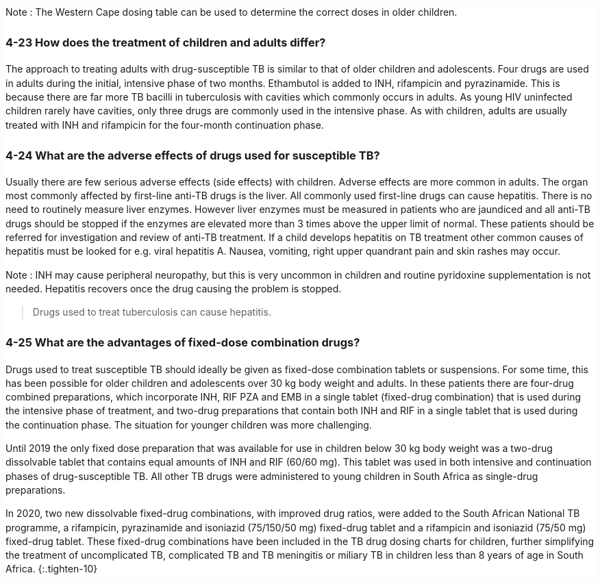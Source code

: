 Note 
:   The Western Cape dosing table can be used to determine the correct doses in older children.

### 4-23 How does the treatment of children and adults differ?

The approach to treating adults with drug-susceptible TB is similar to that of older children and adolescents. Four drugs are used in adults during the initial, intensive phase of two months. Ethambutol is added to INH, rifampicin and pyrazinamide. This is because there are far more TB bacilli in tuberculosis with cavities which commonly occurs in adults. As young HIV uninfected children rarely have cavities, only three drugs are commonly used in the intensive phase. As with children, adults are usually treated with INH and rifampicin for the four-month continuation phase.

### 4-24 What are the adverse effects of drugs used for susceptible TB?

Usually there are few serious adverse effects (side effects) with children. Adverse effects are more common in adults. The organ most commonly affected by first-line anti-TB drugs is the liver. All commonly used first-line drugs can cause hepatitis. There is no need to routinely measure liver enzymes. However liver enzymes must be measured in patients who are jaundiced and all anti-TB drugs should be stopped if the enzymes are elevated more than 3 times above the upper limit of normal. These patients should be referred for investigation and review of anti-TB treatment. If a child develops hepatitis on TB treatment other common causes of hepatitis must be looked for e.g. viral hepatitis A. Nausea, vomiting, right upper quandrant pain and skin rashes may occur.

Note
:   INH may cause peripheral neuropathy, but this is very uncommon in children and routine pyridoxine supplementation is not needed. Hepatitis recovers once the drug causing the problem is stopped.

> Drugs used to treat tuberculosis can cause hepatitis.

### 4-25 What are the advantages of fixed-dose combination drugs?

Drugs used to treat susceptible TB should ideally be given as fixed-dose combination tablets or suspensions. For some time, this has been possible for older children and adolescents over 30 kg body weight and adults. In these patients there are four-drug combined preparations, which incorporate INH, RIF PZA and EMB in a single tablet (fixed-drug combination) that is used during the intensive phase of treatment, and two-drug preparations that contain both INH and RIF in a single tablet that is used during the continuation phase. The situation for younger children was more challenging.

Until 2019 the only fixed dose preparation that was available for use in children below 30 kg body weight was a two-drug dissolvable tablet that contains equal amounts of INH and RIF (60/60 mg). This tablet was used in both intensive and continuation phases of drug-susceptible TB. All other TB drugs were administered to young children in South Africa as single-drug preparations.

In 2020, two new dissolvable fixed-drug combinations, with improved drug ratios, were added to the South African National TB programme, a rifampicin, pyrazinamide and isoniazid (75/150/50 mg) fixed-drug tablet and a rifampicin and isoniazid (75/50 mg) fixed-drug tablet. These fixed-drug combinations have been included in the TB drug dosing charts for children, further simplifying the treatment of uncomplicated TB, complicated TB and TB meningitis or miliary TB in children less than 8 years of age in South Africa.
{:.tighten-10}
